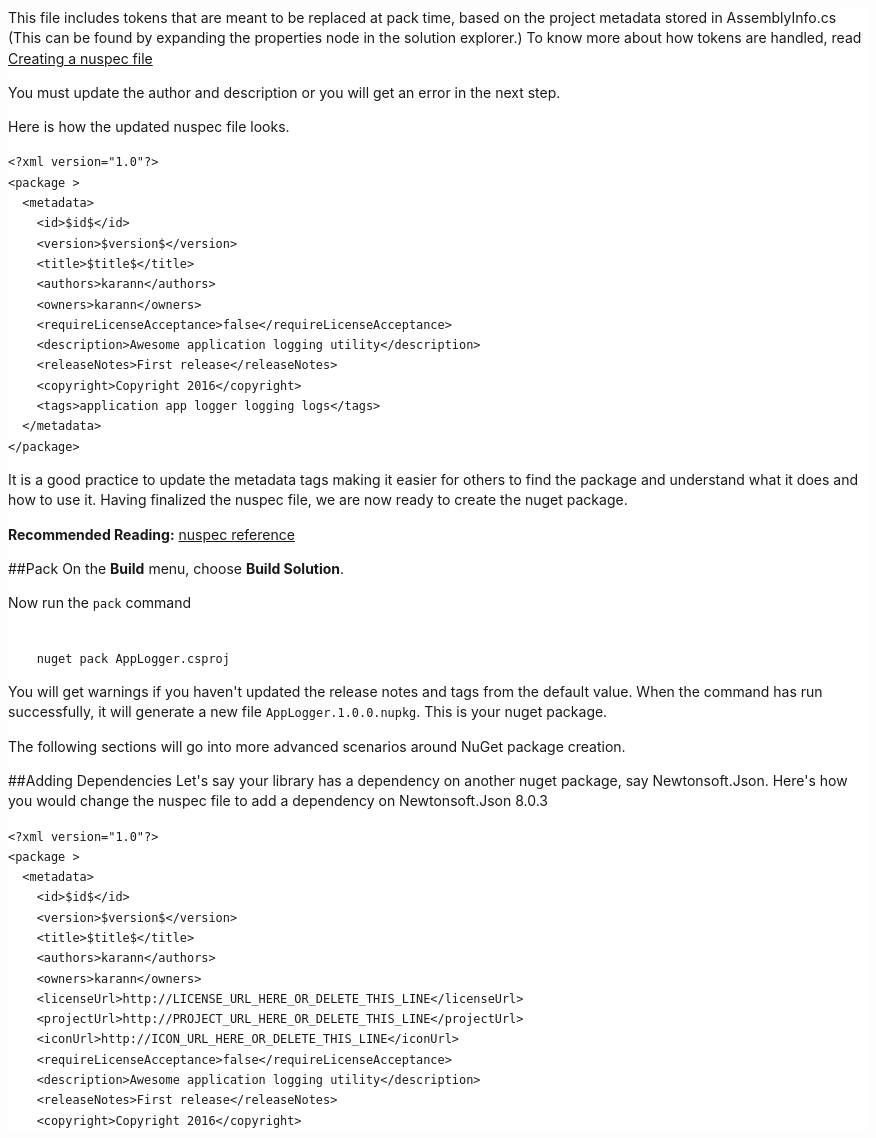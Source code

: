 This file includes tokens that are meant to be replaced at pack time, based on the project metadata stored in AssemblyInfo.cs (This can be found by expanding the properties node in the solution explorer.)
To know more about how tokens are handled, read [Creating a nuspec file](/ndocs/create-packages/create-a-package#create-a--nuspec-file)

<div class="block-callout-warning">
	You must update the author and description or you will get an error in the next step.
</div>

Here is how the updated nuspec file looks.

	<?xml version="1.0"?>
	<package >
	  <metadata>
		<id>$id$</id>
		<version>$version$</version>
		<title>$title$</title>
		<authors>karann</authors>
		<owners>karann</owners>
		<requireLicenseAcceptance>false</requireLicenseAcceptance>
		<description>Awesome application logging utility</description>
		<releaseNotes>First release</releaseNotes>
		<copyright>Copyright 2016</copyright>
		<tags>application app logger logging logs</tags>
	  </metadata>
	</package>


It is a good practice to update the metadata tags making it easier for others to find the package and understand what it does and how to use it. Having finalized the nuspec file, we are now ready to create the nuget package.

**Recommended Reading:** [nuspec reference](/ndocs/schema/nuspec)

##Pack
On the **Build** menu, choose **Build Solution**.

Now run the `pack` command

<code class="bash hljs">
	nuget pack AppLogger.csproj
</code>
	

You will get warnings if you haven't updated the release notes and tags from the default value. When the command has run successfully, it will generate a new file `AppLogger.1.0.0.nupkg`. This is your nuget package.

The following sections will go into more advanced scenarios around NuGet package creation.

##Adding Dependencies
Let's say your library has a dependency on another nuget package, say Newtonsoft.Json. Here's how you would change the nuspec file to add a dependency on Newtonsoft.Json 8.0.3

	<?xml version="1.0"?>
	<package >
	  <metadata>
		<id>$id$</id>
		<version>$version$</version>
		<title>$title$</title>
		<authors>karann</authors>
		<owners>karann</owners>
		<licenseUrl>http://LICENSE_URL_HERE_OR_DELETE_THIS_LINE</licenseUrl>
		<projectUrl>http://PROJECT_URL_HERE_OR_DELETE_THIS_LINE</projectUrl>
		<iconUrl>http://ICON_URL_HERE_OR_DELETE_THIS_LINE</iconUrl>
		<requireLicenseAcceptance>false</requireLicenseAcceptance>
		<description>Awesome application logging utility</description>
		<releaseNotes>First release</releaseNotes>
		<copyright>Copyright 2016</copyright>